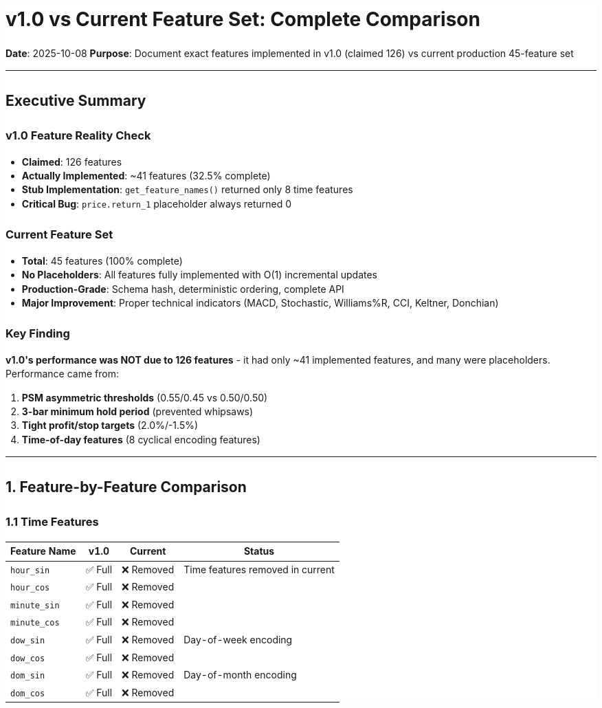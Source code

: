 # v1.0 vs Current Feature Set: Complete Comparison

**Date**: 2025-10-08
**Purpose**: Document exact features implemented in v1.0 (claimed 126) vs current production 45-feature set

---

## Executive Summary

### v1.0 Feature Reality Check
- **Claimed**: 126 features
- **Actually Implemented**: ~41 features (32.5% complete)
- **Stub Implementation**: `get_feature_names()` returned only 8 time features
- **Critical Bug**: `price.return_1` placeholder always returned 0

### Current Feature Set
- **Total**: 45 features (100% complete)
- **No Placeholders**: All features fully implemented with O(1) incremental updates
- **Production-Grade**: Schema hash, deterministic ordering, complete API
- **Major Improvement**: Proper technical indicators (MACD, Stochastic, Williams%R, CCI, Keltner, Donchian)

### Key Finding
**v1.0's performance was NOT due to 126 features** - it had only ~41 implemented features, and many were placeholders. Performance came from:
1. **PSM asymmetric thresholds** (0.55/0.45 vs 0.50/0.50)
2. **3-bar minimum hold period** (prevented whipsaws)
3. **Tight profit/stop targets** (2.0%/-1.5%)
4. **Time-of-day features** (8 cyclical encoding features)

---

## 1. Feature-by-Feature Comparison

### 1.1 Time Features

| Feature Name | v1.0 | Current | Status |
|--------------|------|---------|--------|
| `hour_sin` | ✅ Full | ❌ Removed | Time features removed in current |
| `hour_cos` | ✅ Full | ❌ Removed | |
| `minute_sin` | ✅ Full | ❌ Removed | |
| `minute_cos` | ✅ Full | ❌ Removed | |
| `dow_sin` | ✅ Full | ❌ Removed | Day-of-week encoding |
| `dow_cos` | ✅ Full | ❌ Removed | |
| `dom_sin` | ✅ Full | ❌ Removed | Day-of-month encoding |
| `dom_cos` | ✅ Full | ❌ Removed | |
